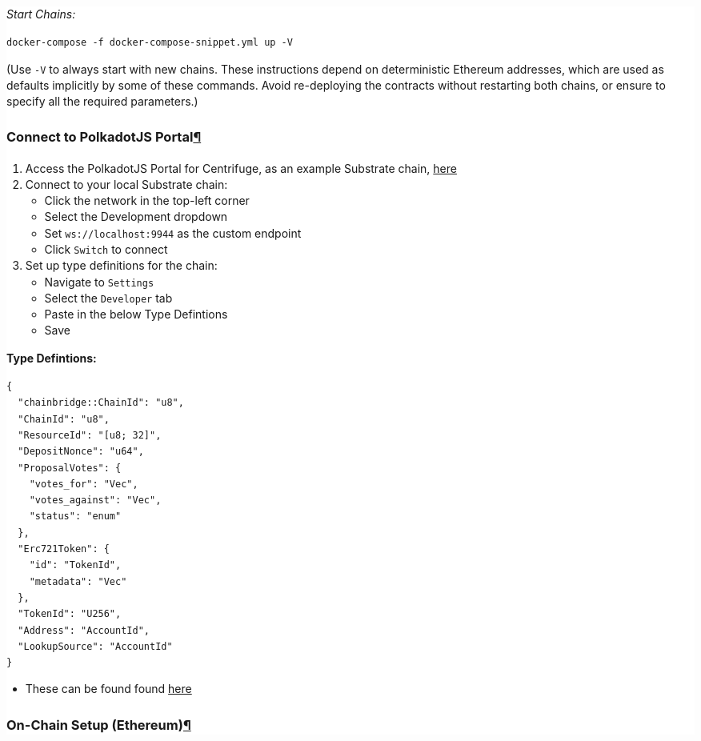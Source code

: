 _Start Chains:_

```text
docker-compose -f docker-compose-snippet.yml up -V
```

\(Use `-V` to always start with new chains. These instructions depend on deterministic Ethereum addresses, which are used as defaults implicitly by some of these commands. Avoid re-deploying the contracts without restarting both chains, or ensure to specify all the required parameters.\)

### Connect to PolkadotJS Portal[¶](running-locally-evm-substrate.md#connect-to-polkadotjs-portal) <a id="connect-to-polkadotjs-portal"></a>

1. Access the PolkadotJS Portal for Centrifuge, as an example Substrate chain, [here](https://portal.chain.centrifuge.io/)
2. Connect to your local Substrate chain:
   * Click the network in the top-left corner
   * Select the Development dropdown
   * Set `ws://localhost:9944` as the custom endpoint
   * Click `Switch` to connect
3. Set up type definitions for the chain:
   * Navigate to `Settings`
   * Select the `Developer` tab
   * Paste in the below Type Defintions
   * Save

**Type Defintions:**

```text
{
  "chainbridge::ChainId": "u8",
  "ChainId": "u8",
  "ResourceId": "[u8; 32]",
  "DepositNonce": "u64",
  "ProposalVotes": {
    "votes_for": "Vec",
    "votes_against": "Vec",
    "status": "enum"
  },
  "Erc721Token": {
    "id": "TokenId",
    "metadata": "Vec"
  },
  "TokenId": "U256",
  "Address": "AccountId",
  "LookupSource": "AccountId"
}
```

* These can be found found [here](https://github.com/ChainSafe/chainbridge-Substrate-chain#polkadot-js-apps)

### On-Chain Setup \(Ethereum\)[¶](running-locally-evm-substrate.md#on-chain-setup-ethereum) <a id="on-chain-setup-ethereum"></a>
